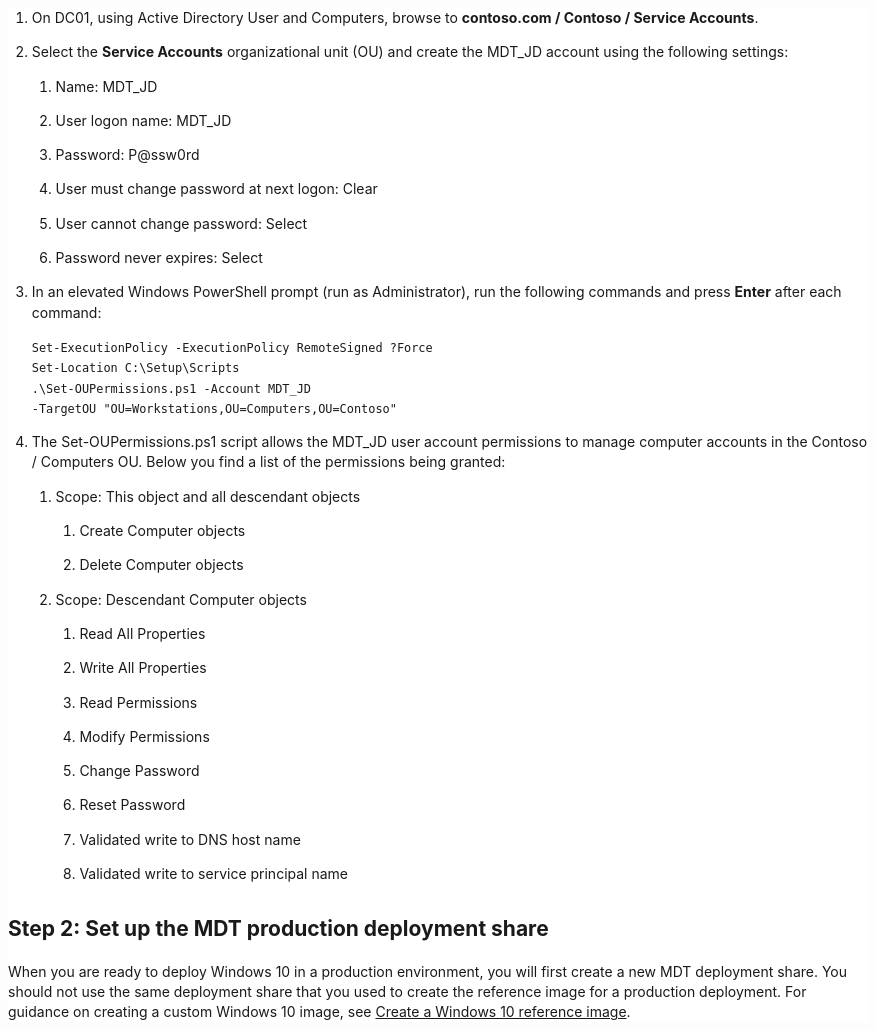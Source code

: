 1.  On DC01, using Active Directory User and Computers, browse to **contoso.com / Contoso / Service Accounts**.

2.  Select the **Service Accounts** organizational unit (OU) and create the MDT\_JD account using the following settings:

    1.  Name: MDT\_JD

    2.  User logon name: MDT\_JD

    3.  Password: P@ssw0rd

    4.  User must change password at next logon: Clear

    5.  User cannot change password: Select

    6.  Password never expires: Select

3.  In an elevated Windows PowerShell prompt (run as Administrator), run the following commands and press **Enter** after each command:

    ``` syntax
    Set-ExecutionPolicy -ExecutionPolicy RemoteSigned ?Force
    Set-Location C:\Setup\Scripts
    .\Set-OUPermissions.ps1 -Account MDT_JD 
    -TargetOU "OU=Workstations,OU=Computers,OU=Contoso"
    ```

4.  The Set-OUPermissions.ps1 script allows the MDT\_JD user account permissions to manage computer accounts in the Contoso / Computers OU. Below you find a list of the permissions being granted:

    1.  Scope: This object and all descendant objects

        1.  Create Computer objects

        2.  Delete Computer objects

    2.  Scope: Descendant Computer objects

        1.  Read All Properties

        2.  Write All Properties

        3.  Read Permissions

        4.  Modify Permissions

        5.  Change Password

        6.  Reset Password

        7.  Validated write to DNS host name

        8.  Validated write to service principal name

## <a href="" id="sec02"></a>Step 2: Set up the MDT production deployment share


When you are ready to deploy Windows 10 in a production environment, you will first create a new MDT deployment share. You should not use the same deployment share that you used to create the reference image for a production deployment. For guidance on creating a custom Windows 10 image, see [Create a Windows 10 reference image](create-a-windows-81-reference-image.md).
